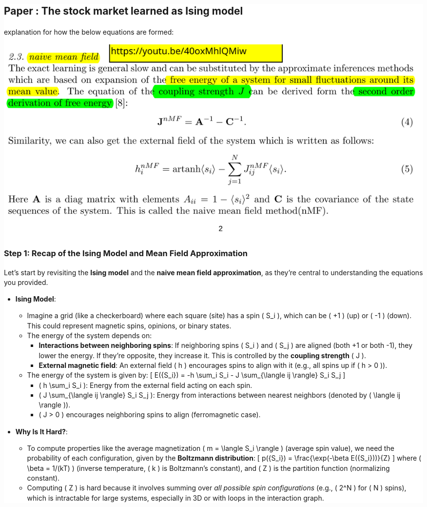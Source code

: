## Paper : The stock market learned as Ising model

explanation for how the below equations are formed:

![1751019624411](image/reading1_notes/1751019624411.png)

### Step 1: Recap of the Ising Model and Mean Field Approximation

Let’s start by revisiting the **Ising model** and the **naive mean field approximation**, as they’re central to understanding the equations you provided.

- **Ising Model**:
  - Imagine a grid (like a checkerboard) where each square (site) has a spin \( S_i \), which can be \( +1 \) (up) or \( -1 \) (down). This could represent magnetic spins, opinions, or binary states.
  - The energy of the system depends on:
    - **Interactions between neighboring spins**: If neighboring spins \( S_i \) and \( S_j \) are aligned (both +1 or both -1), they lower the energy. If they’re opposite, they increase it. This is controlled by the **coupling strength** \( J \).
    - **External magnetic field**: An external field \( h \) encourages spins to align with it (e.g., all spins up if \( h > 0 \)).
  - The energy of the system is given by:
    \[
    E(\{S_i\}) = -h \sum_i S_i - J \sum_{\langle ij \rangle} S_i S_j
    \]
    - \( h \sum_i S_i \): Energy from the external field acting on each spin.
    - \( J \sum_{\langle ij \rangle} S_i S_j \): Energy from interactions between nearest neighbors (denoted by \( \langle ij \rangle \)).
    - \( J > 0 \) encourages neighboring spins to align (ferromagnetic case).

- **Why Is It Hard?**:
  - To compute properties like the average magnetization \( m = \langle S_i \rangle \) (average spin value), we need the probability of each configuration, given by the **Boltzmann distribution**:
    \[
    p(\{S_i\}) = \frac{\exp(-\beta E(\{S_i\}))}{Z}
    \]
    where \( \beta = 1/(kT) \) (inverse temperature, \( k \) is Boltzmann’s constant), and \( Z \) is the partition function (normalizing constant).
  - Computing \( Z \) is hard because it involves summing over *all possible spin configurations* (e.g., \( 2^N \) for \( N \) spins), which is intractable for large systems, especially in 3D or with loops in the interaction graph.
